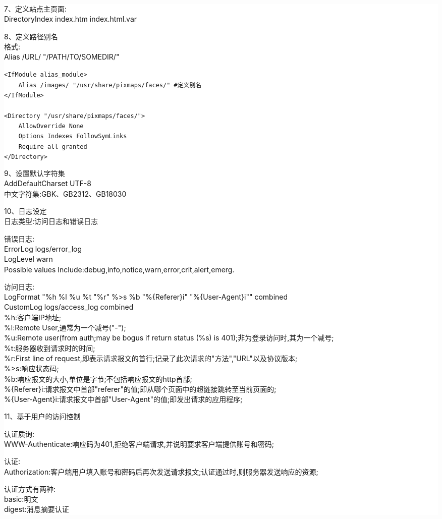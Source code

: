 7、定义站点主页面:  
DirectoryIndex index.htm index.html.var  

8、定义路径别名  
格式:  
Alias /URL/ "/PATH/TO/SOMEDIR/"  

```shell
<IfModule alias_module>
    Alias /images/ "/usr/share/pixmaps/faces/" #定义别名
</IfModule>

<Directory "/usr/share/pixmaps/faces/">
    AllowOverride None
    Options Indexes FollowSymLinks
    Require all granted
</Directory>
```

9、设置默认字符集  
AddDefaultCharset UTF-8  
中文字符集:GBK、GB2312、GB18030  

10、日志设定  
日志类型:访问日志和错误日志  

错误日志:  
ErrorLog logs/error_log  
LogLevel warn  
Possible values Include:debug,info,notice,warn,error,crit,alert,emerg.  

访问日志:  
LogFormat "%h %l %u %t \"%r\" %>s %b \"%{Referer}i\" \"%{User-Agent}i\"" combined  
CustomLog logs/access_log combined  
%h:客户端IP地址;  
%l:Remote User,通常为一个减号("-");  
%u:Remote user(from auth;may be bogus if return status (%s) is 401);非为登录访问时,其为一个减号;  
%t:服务器收到请求时的时间;  
%r:First line of request,即表示请求报文的首行;记录了此次请求的"方法","URL"以及协议版本;  
%>s:响应状态码;  
%b:响应报文的大小,单位是字节;不包括响应报文的http首部;  
%{Referer}i:请求报文中首部"referer"的值;即从哪个页面中的超链接跳转至当前页面的;  
%{User-Agent}i:请求报文中首部"User-Agent"的值;即发出请求的应用程序;  

11、基于用户的访问控制  

认证质询:  
WWW-Authenticate:响应码为401,拒绝客户端请求,并说明要求客户端提供账号和密码;  

认证:  
Authorization:客户端用户填入账号和密码后再次发送请求报文;认证通过时,则服务器发送响应的资源;  

认证方式有两种:  
basic:明文  
digest:消息摘要认证  
